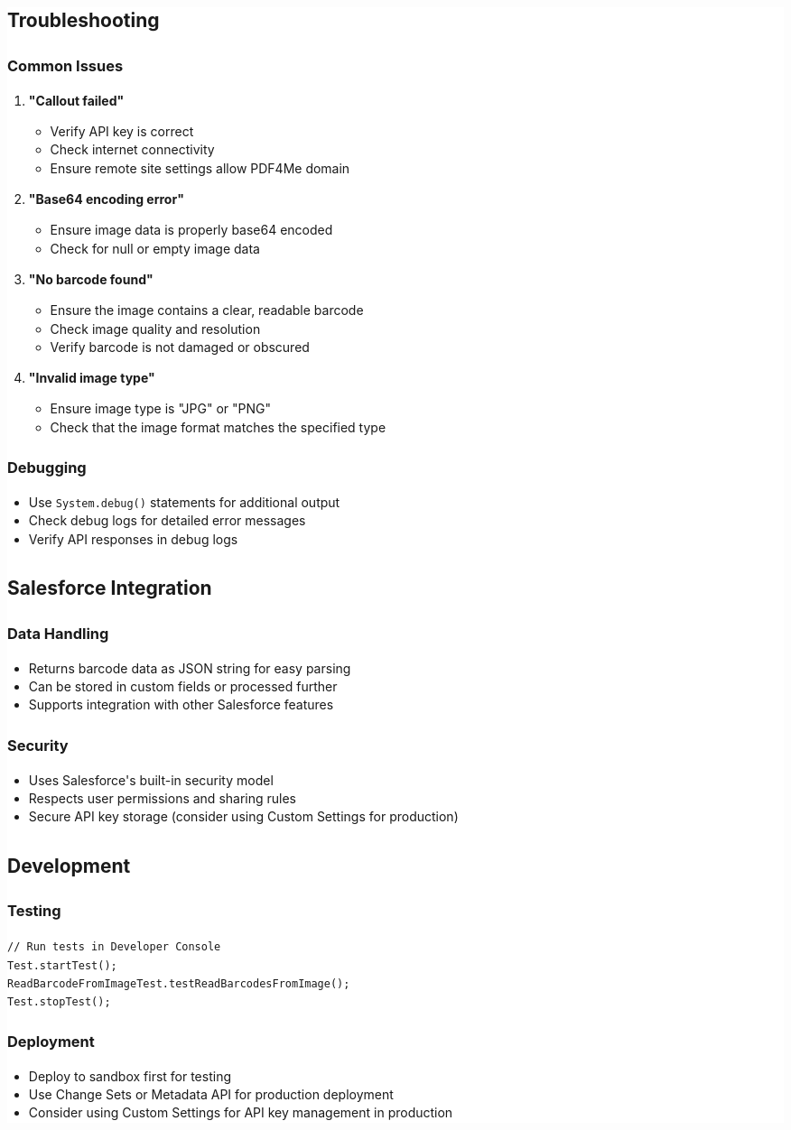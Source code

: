 ## Troubleshooting

### Common Issues

1. **"Callout failed"**
   - Verify API key is correct
   - Check internet connectivity
   - Ensure remote site settings allow PDF4Me domain

2. **"Base64 encoding error"**
   - Ensure image data is properly base64 encoded
   - Check for null or empty image data

3. **"No barcode found"**
   - Ensure the image contains a clear, readable barcode
   - Check image quality and resolution
   - Verify barcode is not damaged or obscured

4. **"Invalid image type"**
   - Ensure image type is "JPG" or "PNG"
   - Check that the image format matches the specified type

### Debugging

- Use `System.debug()` statements for additional output
- Check debug logs for detailed error messages
- Verify API responses in debug logs

## Salesforce Integration

### Data Handling
- Returns barcode data as JSON string for easy parsing
- Can be stored in custom fields or processed further
- Supports integration with other Salesforce features

### Security
- Uses Salesforce's built-in security model
- Respects user permissions and sharing rules
- Secure API key storage (consider using Custom Settings for production)

## Development

### Testing
```apex
// Run tests in Developer Console
Test.startTest();
ReadBarcodeFromImageTest.testReadBarcodesFromImage();
Test.stopTest();
```

### Deployment
- Deploy to sandbox first for testing
- Use Change Sets or Metadata API for production deployment
- Consider using Custom Settings for API key management in production
